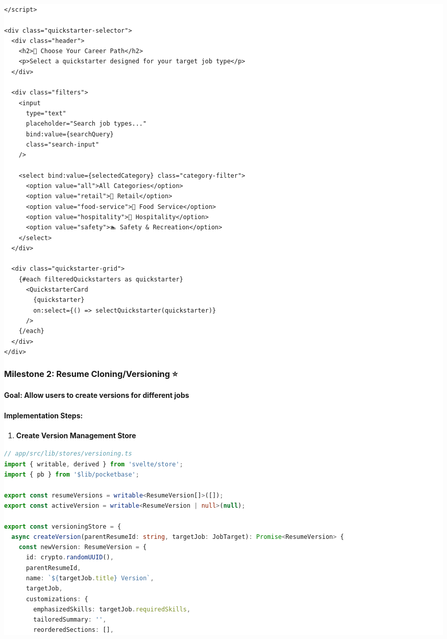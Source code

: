 ```svelte
</script>

<div class="quickstarter-selector">
  <div class="header">
    <h2>🚀 Choose Your Career Path</h2>
    <p>Select a quickstarter designed for your target job type</p>
  </div>
  
  <div class="filters">
    <input 
      type="text" 
      placeholder="Search job types..." 
      bind:value={searchQuery}
      class="search-input"
    />
    
    <select bind:value={selectedCategory} class="category-filter">
      <option value="all">All Categories</option>
      <option value="retail">🏪 Retail</option>
      <option value="food-service">🍔 Food Service</option>
      <option value="hospitality">🏨 Hospitality</option>
      <option value="safety">🏊 Safety & Recreation</option>
    </select>
  </div>
  
  <div class="quickstarter-grid">
    {#each filteredQuickstarters as quickstarter}
      <QuickstarterCard 
        {quickstarter} 
        on:select={() => selectQuickstarter(quickstarter)}
      />
    {/each}
  </div>
</div>
```

### **Milestone 2: Resume Cloning/Versioning** ⭐

#### **Goal:** Allow users to create versions for different jobs

#### **Implementation Steps:**

1. **Create Version Management Store**
```typescript
// app/src/lib/stores/versioning.ts
import { writable, derived } from 'svelte/store';
import { pb } from '$lib/pocketbase';

export const resumeVersions = writable<ResumeVersion[]>([]);
export const activeVersion = writable<ResumeVersion | null>(null);

export const versioningStore = {
  async createVersion(parentResumeId: string, targetJob: JobTarget): Promise<ResumeVersion> {
    const newVersion: ResumeVersion = {
      id: crypto.randomUUID(),
      parentResumeId,
      name: `${targetJob.title} Version`,
      targetJob,
      customizations: {
        emphasizedSkills: targetJob.requiredSkills,
        tailoredSummary: '',
        reorderedSections: [],
```